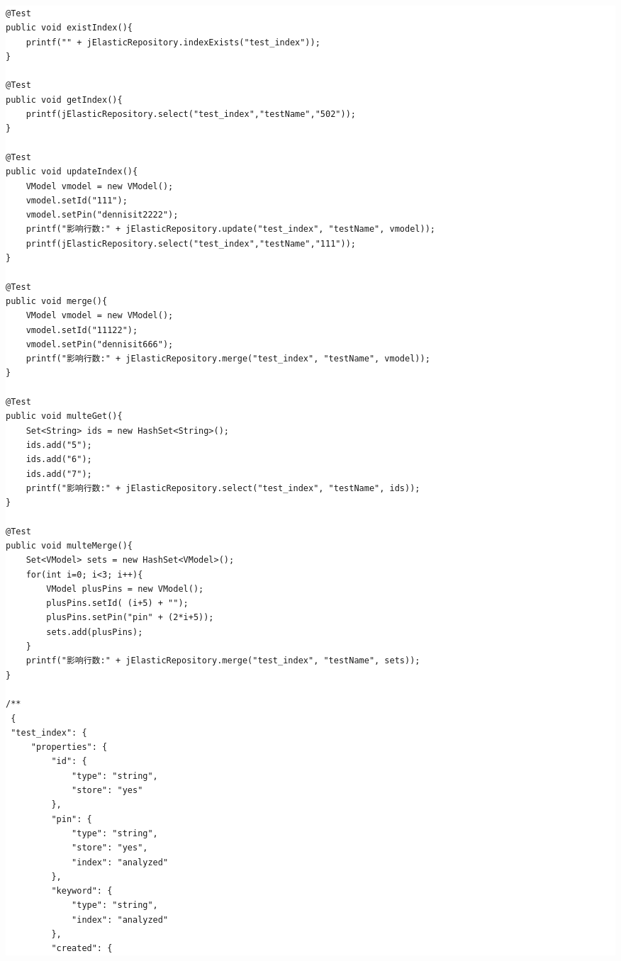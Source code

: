     @Test
    public void existIndex(){
        printf("" + jElasticRepository.indexExists("test_index"));
    }

    @Test
    public void getIndex(){
        printf(jElasticRepository.select("test_index","testName","502"));
    }

    @Test
    public void updateIndex(){
        VModel vmodel = new VModel();
        vmodel.setId("111");
        vmodel.setPin("dennisit2222");
        printf("影响行数:" + jElasticRepository.update("test_index", "testName", vmodel));
        printf(jElasticRepository.select("test_index","testName","111"));
    }

    @Test
    public void merge(){
        VModel vmodel = new VModel();
        vmodel.setId("11122");
        vmodel.setPin("dennisit666");
        printf("影响行数:" + jElasticRepository.merge("test_index", "testName", vmodel));
    }

    @Test
    public void multeGet(){
        Set<String> ids = new HashSet<String>();
        ids.add("5");
        ids.add("6");
        ids.add("7");
        printf("影响行数:" + jElasticRepository.select("test_index", "testName", ids));
    }

    @Test
    public void multeMerge(){
        Set<VModel> sets = new HashSet<VModel>();
        for(int i=0; i<3; i++){
            VModel plusPins = new VModel();
            plusPins.setId( (i+5) + "");
            plusPins.setPin("pin" + (2*i+5));
            sets.add(plusPins);
        }
        printf("影响行数:" + jElasticRepository.merge("test_index", "testName", sets));
    }

    /**
     {
     "test_index": {
         "properties": {
             "id": {
                 "type": "string",
                 "store": "yes"
             },
             "pin": {
                 "type": "string",
                 "store": "yes",
                 "index": "analyzed"
             },
             "keyword": {
                 "type": "string",
                 "index": "analyzed"
             },
             "created": {